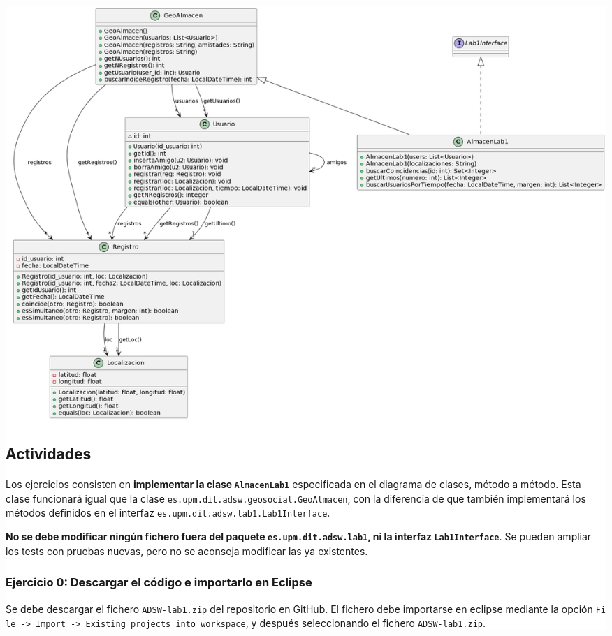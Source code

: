 ![Diagrama de clases](clases.png)

## Actividades

Los ejercicios consisten en **implementar la clase `AlmacenLab1`** especificada en el diagrama de clases, método a método.
Esta clase funcionará igual que la clase `es.upm.dit.adsw.geosocial.GeoAlmacen`, con la diferencia de que también implementará los métodos definidos en el interfaz `es.upm.dit.adsw.lab1.Lab1Interface`.

**No se debe modificar ningún fichero fuera del paquete `es.upm.dit.adsw.lab1`, ni la interfaz `Lab1Interface`**. Se pueden ampliar los tests con pruebas nuevas, pero no se aconseja modificar las ya existentes.


### Ejercicio 0: Descargar el código e importarlo en Eclipse

Se debe descargar el fichero `ADSW-lab1.zip` del [repositorio en GitHub](https://github.com/adsw-upm/adsw-laboratorios).
El fichero debe importarse en eclipse mediante la opción `File -> Import -> Existing projects into workspace`, y después seleccionando el fichero `ADSW-lab1.zip`.
